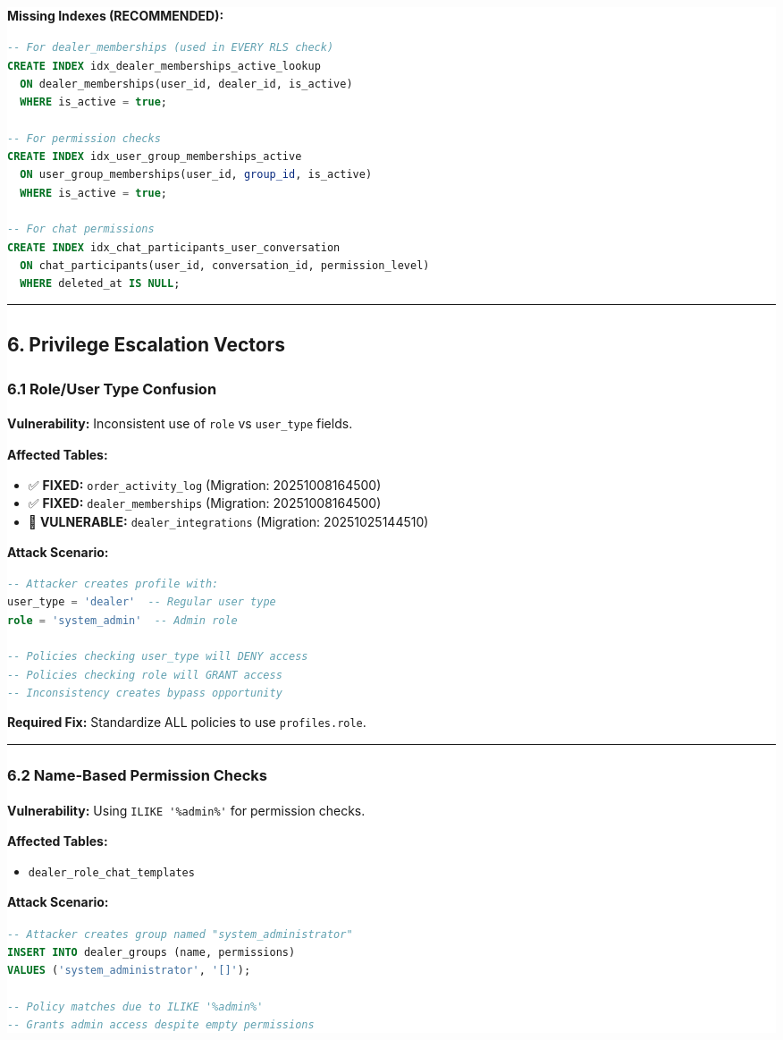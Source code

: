 **Missing Indexes (RECOMMENDED):**
```sql
-- For dealer_memberships (used in EVERY RLS check)
CREATE INDEX idx_dealer_memberships_active_lookup
  ON dealer_memberships(user_id, dealer_id, is_active)
  WHERE is_active = true;

-- For permission checks
CREATE INDEX idx_user_group_memberships_active
  ON user_group_memberships(user_id, group_id, is_active)
  WHERE is_active = true;

-- For chat permissions
CREATE INDEX idx_chat_participants_user_conversation
  ON chat_participants(user_id, conversation_id, permission_level)
  WHERE deleted_at IS NULL;
```

---

## 6. Privilege Escalation Vectors

### 6.1 Role/User Type Confusion

**Vulnerability:** Inconsistent use of `role` vs `user_type` fields.

**Affected Tables:**
- ✅ **FIXED:** `order_activity_log` (Migration: 20251008164500)
- ✅ **FIXED:** `dealer_memberships` (Migration: 20251008164500)
- 🔴 **VULNERABLE:** `dealer_integrations` (Migration: 20251025144510)

**Attack Scenario:**
```sql
-- Attacker creates profile with:
user_type = 'dealer'  -- Regular user type
role = 'system_admin'  -- Admin role

-- Policies checking user_type will DENY access
-- Policies checking role will GRANT access
-- Inconsistency creates bypass opportunity
```

**Required Fix:** Standardize ALL policies to use `profiles.role`.

---

### 6.2 Name-Based Permission Checks

**Vulnerability:** Using `ILIKE '%admin%'` for permission checks.

**Affected Tables:**
- `dealer_role_chat_templates`

**Attack Scenario:**
```sql
-- Attacker creates group named "system_administrator"
INSERT INTO dealer_groups (name, permissions)
VALUES ('system_administrator', '[]');

-- Policy matches due to ILIKE '%admin%'
-- Grants admin access despite empty permissions
```
